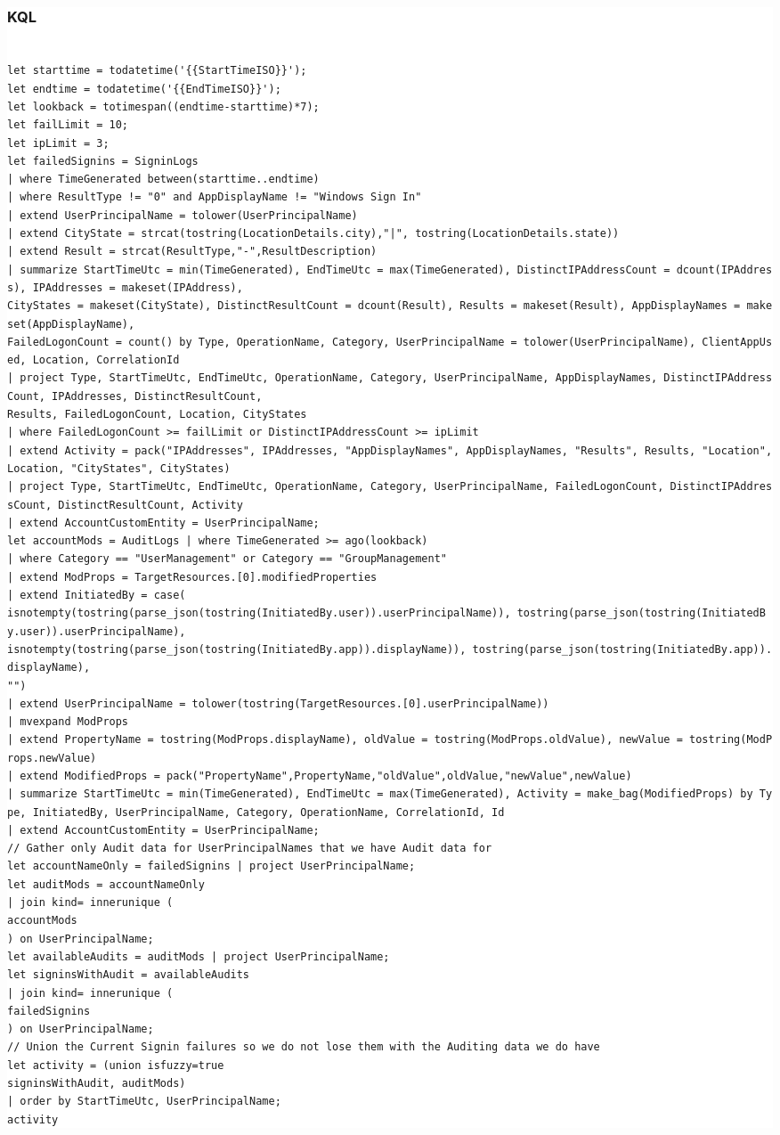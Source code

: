 ### KQL
```kql

let starttime = todatetime('{{StartTimeISO}}');
let endtime = todatetime('{{EndTimeISO}}');
let lookback = totimespan((endtime-starttime)*7);
let failLimit = 10;
let ipLimit = 3;
let failedSignins = SigninLogs
| where TimeGenerated between(starttime..endtime)
| where ResultType != "0" and AppDisplayName != "Windows Sign In"
| extend UserPrincipalName = tolower(UserPrincipalName)
| extend CityState = strcat(tostring(LocationDetails.city),"|", tostring(LocationDetails.state))
| extend Result = strcat(ResultType,"-",ResultDescription)
| summarize StartTimeUtc = min(TimeGenerated), EndTimeUtc = max(TimeGenerated), DistinctIPAddressCount = dcount(IPAddress), IPAddresses = makeset(IPAddress),
CityStates = makeset(CityState), DistinctResultCount = dcount(Result), Results = makeset(Result), AppDisplayNames = makeset(AppDisplayName),
FailedLogonCount = count() by Type, OperationName, Category, UserPrincipalName = tolower(UserPrincipalName), ClientAppUsed, Location, CorrelationId
| project Type, StartTimeUtc, EndTimeUtc, OperationName, Category, UserPrincipalName, AppDisplayNames, DistinctIPAddressCount, IPAddresses, DistinctResultCount,
Results, FailedLogonCount, Location, CityStates
| where FailedLogonCount >= failLimit or DistinctIPAddressCount >= ipLimit
| extend Activity = pack("IPAddresses", IPAddresses, "AppDisplayNames", AppDisplayNames, "Results", Results, "Location", Location, "CityStates", CityStates)
| project Type, StartTimeUtc, EndTimeUtc, OperationName, Category, UserPrincipalName, FailedLogonCount, DistinctIPAddressCount, DistinctResultCount, Activity
| extend AccountCustomEntity = UserPrincipalName;
let accountMods = AuditLogs | where TimeGenerated >= ago(lookback)
| where Category == "UserManagement" or Category == "GroupManagement"
| extend ModProps = TargetResources.[0].modifiedProperties
| extend InitiatedBy = case(
isnotempty(tostring(parse_json(tostring(InitiatedBy.user)).userPrincipalName)), tostring(parse_json(tostring(InitiatedBy.user)).userPrincipalName),
isnotempty(tostring(parse_json(tostring(InitiatedBy.app)).displayName)), tostring(parse_json(tostring(InitiatedBy.app)).displayName),
"")
| extend UserPrincipalName = tolower(tostring(TargetResources.[0].userPrincipalName))
| mvexpand ModProps
| extend PropertyName = tostring(ModProps.displayName), oldValue = tostring(ModProps.oldValue), newValue = tostring(ModProps.newValue)
| extend ModifiedProps = pack("PropertyName",PropertyName,"oldValue",oldValue,"newValue",newValue)
| summarize StartTimeUtc = min(TimeGenerated), EndTimeUtc = max(TimeGenerated), Activity = make_bag(ModifiedProps) by Type, InitiatedBy, UserPrincipalName, Category, OperationName, CorrelationId, Id
| extend AccountCustomEntity = UserPrincipalName;
// Gather only Audit data for UserPrincipalNames that we have Audit data for
let accountNameOnly = failedSignins | project UserPrincipalName;
let auditMods = accountNameOnly
| join kind= innerunique (
accountMods
) on UserPrincipalName;
let availableAudits = auditMods | project UserPrincipalName;
let signinsWithAudit = availableAudits
| join kind= innerunique (
failedSignins
) on UserPrincipalName;
// Union the Current Signin failures so we do not lose them with the Auditing data we do have
let activity = (union isfuzzy=true
signinsWithAudit, auditMods)
| order by StartTimeUtc, UserPrincipalName;
activity
```